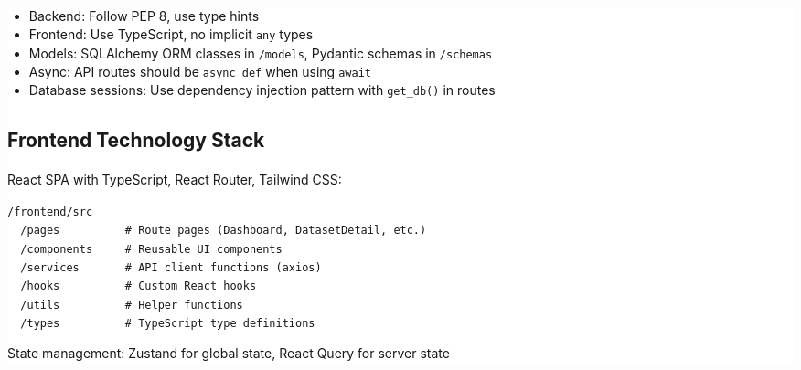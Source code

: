 - Backend: Follow PEP 8, use type hints
- Frontend: Use TypeScript, no implicit `any` types
- Models: SQLAlchemy ORM classes in `/models`, Pydantic schemas in `/schemas`
- Async: API routes should be `async def` when using `await`
- Database sessions: Use dependency injection pattern with `get_db()` in routes

## Frontend Technology Stack

React SPA with TypeScript, React Router, Tailwind CSS:

```
/frontend/src
  /pages          # Route pages (Dashboard, DatasetDetail, etc.)
  /components     # Reusable UI components
  /services       # API client functions (axios)
  /hooks          # Custom React hooks
  /utils          # Helper functions
  /types          # TypeScript type definitions
```

State management: Zustand for global state, React Query for server state
